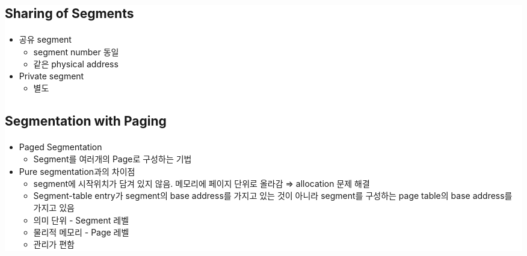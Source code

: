 ## Sharing of Segments

- 공유 segment
  - segment number 동일
  - 같은 physical address
- Private segment
  - 별도

## Segmentation with Paging

- Paged Segmentation
  - Segment를 여러개의 Page로 구성하는 기법
- Pure segmentation과의 차이점
  - segment에 시작위치가 담겨 있지 않음. 메모리에 페이지 단위로 올라감 ⇒ allocation 문제 해결
  - Segment-table entry가 segment의 base address를 가지고 있는 것이 아니라 segment를 구성하는 page table의 base address를 가지고 있음
  - 의미 단위 - Segment 레벨
  - 물리적 메모리 - Page 레벨
  - 관리가 편함
